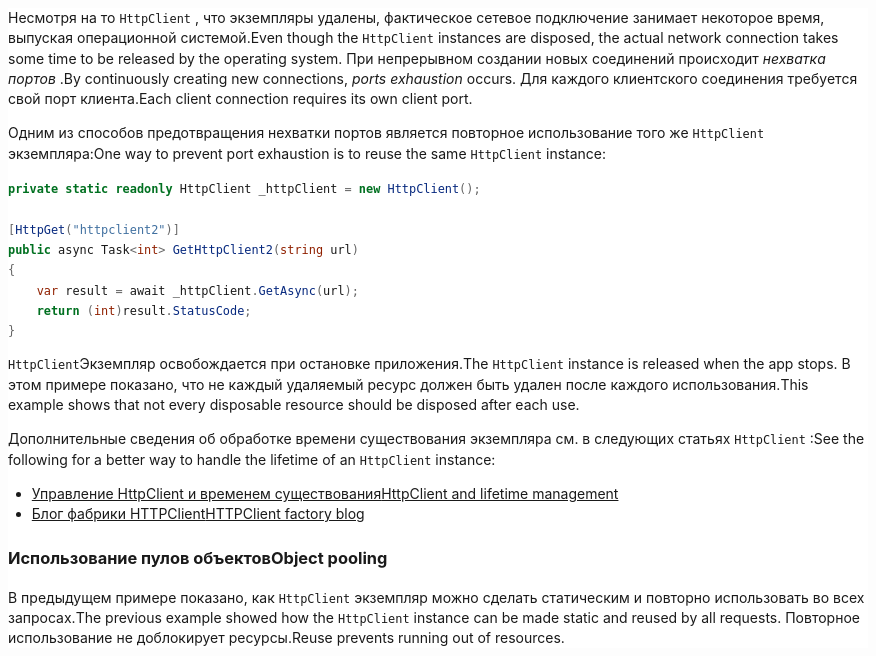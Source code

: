 <span data-ttu-id="e4bdd-298">Несмотря на то `HttpClient` , что экземпляры удалены, фактическое сетевое подключение занимает некоторое время, выпуская операционной системой.</span><span class="sxs-lookup"><span data-stu-id="e4bdd-298">Even though the `HttpClient` instances are disposed, the actual network connection takes some time to be released by the operating system.</span></span> <span data-ttu-id="e4bdd-299">При непрерывном создании новых соединений происходит _нехватка портов_ .</span><span class="sxs-lookup"><span data-stu-id="e4bdd-299">By continuously creating new connections, _ports exhaustion_ occurs.</span></span> <span data-ttu-id="e4bdd-300">Для каждого клиентского соединения требуется свой порт клиента.</span><span class="sxs-lookup"><span data-stu-id="e4bdd-300">Each client connection requires its own client port.</span></span>

<span data-ttu-id="e4bdd-301">Одним из способов предотвращения нехватки портов является повторное использование того же `HttpClient` экземпляра:</span><span class="sxs-lookup"><span data-stu-id="e4bdd-301">One way to prevent port exhaustion is to reuse the same `HttpClient` instance:</span></span>

```csharp
private static readonly HttpClient _httpClient = new HttpClient();

[HttpGet("httpclient2")]
public async Task<int> GetHttpClient2(string url)
{
    var result = await _httpClient.GetAsync(url);
    return (int)result.StatusCode;
}
```

<span data-ttu-id="e4bdd-302">`HttpClient`Экземпляр освобождается при остановке приложения.</span><span class="sxs-lookup"><span data-stu-id="e4bdd-302">The `HttpClient` instance is released when the app stops.</span></span> <span data-ttu-id="e4bdd-303">В этом примере показано, что не каждый удаляемый ресурс должен быть удален после каждого использования.</span><span class="sxs-lookup"><span data-stu-id="e4bdd-303">This example shows that not every disposable resource should be disposed after each use.</span></span>

<span data-ttu-id="e4bdd-304">Дополнительные сведения об обработке времени существования экземпляра см. в следующих статьях `HttpClient` :</span><span class="sxs-lookup"><span data-stu-id="e4bdd-304">See the following for a better way to handle the lifetime of an `HttpClient` instance:</span></span>

* [<span data-ttu-id="e4bdd-305">Управление HttpClient и временем существования</span><span class="sxs-lookup"><span data-stu-id="e4bdd-305">HttpClient and lifetime management</span></span>](../fundamentals/http-requests.md#httpclient-and-lifetime-management)
* [<span data-ttu-id="e4bdd-306">Блог фабрики HTTPClient</span><span class="sxs-lookup"><span data-stu-id="e4bdd-306">HTTPClient factory blog</span></span>](https://devblogs.microsoft.com/aspnet/asp-net-core-2-1-preview1-introducing-httpclient-factory/)
 
### <a name="object-pooling"></a><span data-ttu-id="e4bdd-307">Использование пулов объектов</span><span class="sxs-lookup"><span data-stu-id="e4bdd-307">Object pooling</span></span>

<span data-ttu-id="e4bdd-308">В предыдущем примере показано, как `HttpClient` экземпляр можно сделать статическим и повторно использовать во всех запросах.</span><span class="sxs-lookup"><span data-stu-id="e4bdd-308">The previous example showed how the `HttpClient` instance can be made static and reused by all requests.</span></span> <span data-ttu-id="e4bdd-309">Повторное использование не доблокирует ресурсы.</span><span class="sxs-lookup"><span data-stu-id="e4bdd-309">Reuse prevents running out of resources.</span></span>
